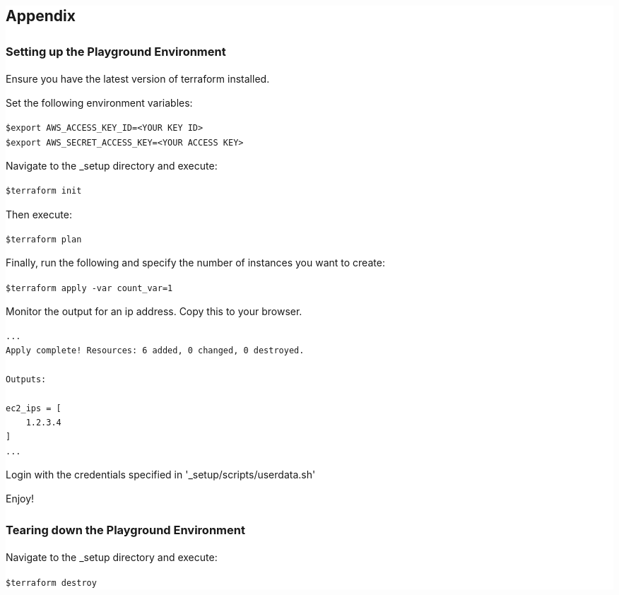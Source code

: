
## Appendix

### Setting up the Playground Environment

Ensure you have the latest version of terraform installed.

Set the following environment variables:

```
$export AWS_ACCESS_KEY_ID=<YOUR KEY ID>
$export AWS_SECRET_ACCESS_KEY=<YOUR ACCESS KEY>
```

Navigate to the _setup directory and execute:

```
$terraform init
```

Then execute:
```
$terraform plan
```

Finally, run the following and specify the number of instances you want to create:

```
$terraform apply -var count_var=1
```

Monitor the output for an ip address. Copy this to your browser.
```
...
Apply complete! Resources: 6 added, 0 changed, 0 destroyed.

Outputs:

ec2_ips = [
    1.2.3.4
]
...
```

Login with the credentials specified in '_setup/scripts/userdata.sh'

Enjoy!

### Tearing down the Playground Environment

Navigate to the _setup directory and execute:

```
$terraform destroy
```
